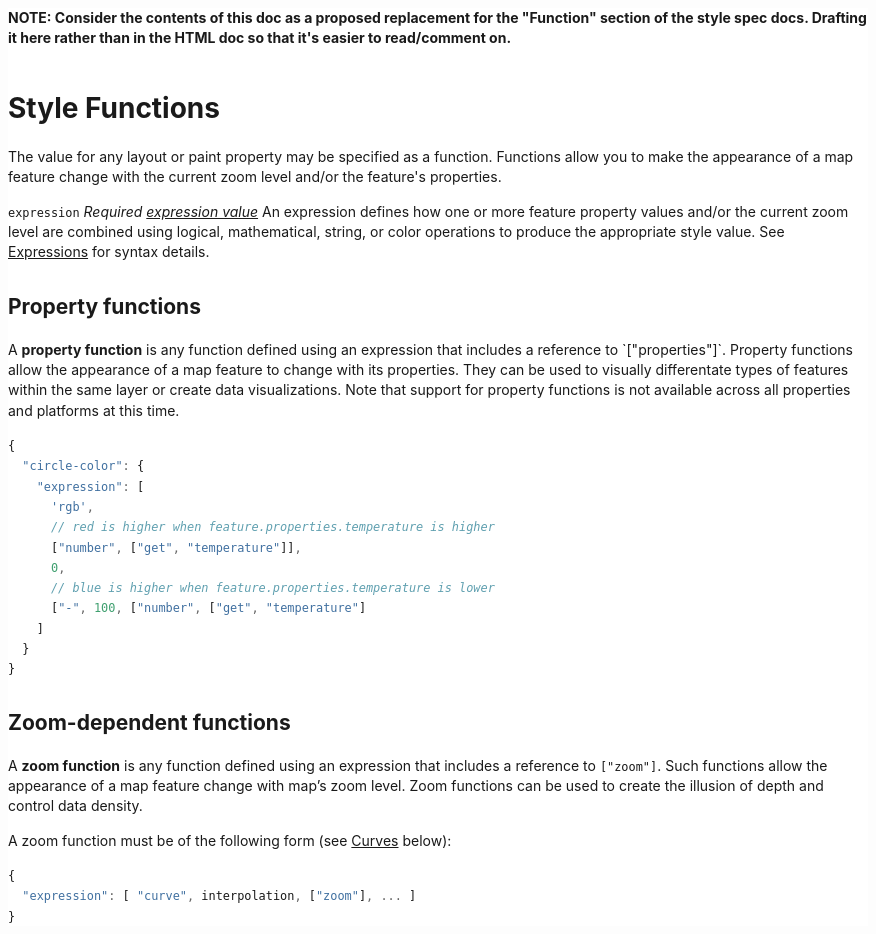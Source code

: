 **NOTE: Consider the contents of this doc as a proposed replacement for the "Function" section of the style spec docs.  Drafting it here rather than in the HTML doc so that it's easier to read/comment on.**

# Style Functions

The value for any layout or paint property may be specified as a function. Functions allow you to make the appearance of a map feature change with the current zoom level and/or the feature's properties.

`expression`
_Required [expression value](#Expressions)_
An expression defines how one or more feature property values and/or the current zoom level are combined using logical, mathematical, string, or color operations to produce the appropriate style value.  See [Expressions](#Expressions) for syntax details.

## Property functions

<p>A <strong>property function</strong> is any function defined using an expression that includes a reference to `["properties"]`. Property functions allow the appearance of a map feature to change with its properties. They can be used to visually differentate types of features within the same layer or create data visualizations. Note that support for property functions is not available across all properties and platforms at this time.</p>

```js
{
  "circle-color": {
    "expression": [
      'rgb',
      // red is higher when feature.properties.temperature is higher
      ["number", ["get", "temperature"]],
      0,
      // blue is higher when feature.properties.temperature is lower
      ["-", 100, ["number", ["get", "temperature"]
    ]
  }
}
```


## Zoom-dependent functions

A <strong>zoom function</strong> is any function defined using an expression that includes a reference to `["zoom"]`.  Such functions allow the appearance of a map feature change with map’s zoom level. Zoom functions can be used to create the illusion of depth and control data density.  

A zoom function must be of the following form (see [Curves](#Curves) below):

```js
{
  "expression": [ "curve", interpolation, ["zoom"], ... ]
}
```

